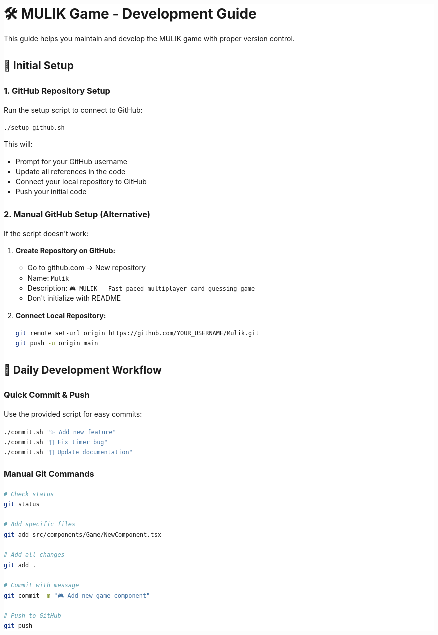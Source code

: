 # 🛠 MULIK Game - Development Guide

This guide helps you maintain and develop the MULIK game with proper version control.

## 🚀 Initial Setup

### 1. GitHub Repository Setup
Run the setup script to connect to GitHub:
```bash
./setup-github.sh
```

This will:
- Prompt for your GitHub username
- Update all references in the code
- Connect your local repository to GitHub
- Push your initial code

### 2. Manual GitHub Setup (Alternative)
If the script doesn't work:

1. **Create Repository on GitHub:**
   - Go to github.com → New repository
   - Name: `Mulik`
   - Description: `🎮 MULIK - Fast-paced multiplayer card guessing game`
   - Don't initialize with README

2. **Connect Local Repository:**
   ```bash
   git remote set-url origin https://github.com/YOUR_USERNAME/Mulik.git
   git push -u origin main
   ```

## 🔄 Daily Development Workflow

### Quick Commit & Push
Use the provided script for easy commits:
```bash
./commit.sh "✨ Add new feature"
./commit.sh "🐛 Fix timer bug"
./commit.sh "📝 Update documentation"
```

### Manual Git Commands
```bash
# Check status
git status

# Add specific files
git add src/components/Game/NewComponent.tsx

# Add all changes
git add .

# Commit with message
git commit -m "🎮 Add new game component"

# Push to GitHub
git push
```

